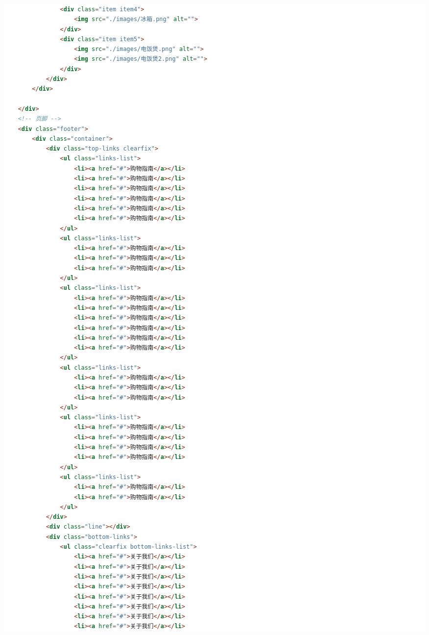 ```html
                <div class="item item4">
                    <img src="./images/冰箱.png" alt="">
                </div>
                <div class="item item5">
                    <img src="./images/电饭煲.png" alt="">
                    <img src="./images/电饭煲2.png" alt="">
                </div>
            </div>
        </div>
        
    </div>
    <!-- 页脚 -->
    <div class="footer">
        <div class="container">
            <div class="top-links clearfix">
                <ul class="links-list">
                    <li><a href="#">购物指南</a></li>
                    <li><a href="#">购物指南</a></li>
                    <li><a href="#">购物指南</a></li>
                    <li><a href="#">购物指南</a></li>
                    <li><a href="#">购物指南</a></li>
                    <li><a href="#">购物指南</a></li>
                </ul>
                <ul class="links-list">
                    <li><a href="#">购物指南</a></li>
                    <li><a href="#">购物指南</a></li>
                    <li><a href="#">购物指南</a></li>
                </ul>
                <ul class="links-list">
                    <li><a href="#">购物指南</a></li>
                    <li><a href="#">购物指南</a></li>
                    <li><a href="#">购物指南</a></li>
                    <li><a href="#">购物指南</a></li>
                    <li><a href="#">购物指南</a></li>
                    <li><a href="#">购物指南</a></li>
                </ul>
                <ul class="links-list">
                    <li><a href="#">购物指南</a></li>
                    <li><a href="#">购物指南</a></li>
                    <li><a href="#">购物指南</a></li>
                </ul>
                <ul class="links-list">
                    <li><a href="#">购物指南</a></li>
                    <li><a href="#">购物指南</a></li>
                    <li><a href="#">购物指南</a></li>
                    <li><a href="#">购物指南</a></li>
                </ul>
                <ul class="links-list">
                    <li><a href="#">购物指南</a></li>
                    <li><a href="#">购物指南</a></li>
                </ul>
            </div>
            <div class="line"></div>
            <div class="bottom-links">
                <ul class="clearfix bottom-links-list">
                    <li><a href="#">关于我们</a></li>
                    <li><a href="#">关于我们</a></li>
                    <li><a href="#">关于我们</a></li>
                    <li><a href="#">关于我们</a></li>
                    <li><a href="#">关于我们</a></li>
                    <li><a href="#">关于我们</a></li>
                    <li><a href="#">关于我们</a></li>
                    <li><a href="#">关于我们</a></li>
```